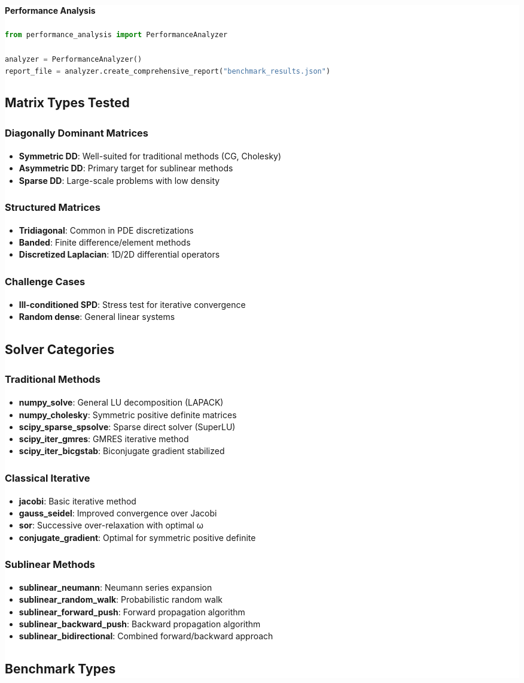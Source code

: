 #### Performance Analysis
```python
from performance_analysis import PerformanceAnalyzer

analyzer = PerformanceAnalyzer()
report_file = analyzer.create_comprehensive_report("benchmark_results.json")
```

## Matrix Types Tested

### Diagonally Dominant Matrices
- **Symmetric DD**: Well-suited for traditional methods (CG, Cholesky)
- **Asymmetric DD**: Primary target for sublinear methods
- **Sparse DD**: Large-scale problems with low density

### Structured Matrices
- **Tridiagonal**: Common in PDE discretizations
- **Banded**: Finite difference/element methods
- **Discretized Laplacian**: 1D/2D differential operators

### Challenge Cases
- **Ill-conditioned SPD**: Stress test for iterative convergence
- **Random dense**: General linear systems

## Solver Categories

### Traditional Methods
- **numpy_solve**: General LU decomposition (LAPACK)
- **numpy_cholesky**: Symmetric positive definite matrices
- **scipy_sparse_spsolve**: Sparse direct solver (SuperLU)
- **scipy_iter_gmres**: GMRES iterative method
- **scipy_iter_bicgstab**: Biconjugate gradient stabilized

### Classical Iterative
- **jacobi**: Basic iterative method
- **gauss_seidel**: Improved convergence over Jacobi
- **sor**: Successive over-relaxation with optimal ω
- **conjugate_gradient**: Optimal for symmetric positive definite

### Sublinear Methods
- **sublinear_neumann**: Neumann series expansion
- **sublinear_random_walk**: Probabilistic random walk
- **sublinear_forward_push**: Forward propagation algorithm
- **sublinear_backward_push**: Backward propagation algorithm
- **sublinear_bidirectional**: Combined forward/backward approach

## Benchmark Types
